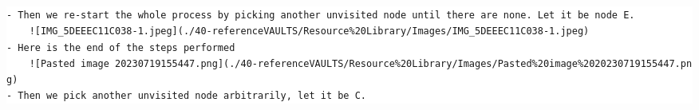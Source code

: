 	- Then we re-start the whole process by picking another unvisited node until there are none. Let it be node E.
		![IMG_5DEEEC11C038-1.jpeg](./40-referenceVAULTS/Resource%20Library/Images/IMG_5DEEEC11C038-1.jpeg)
	- Here is the end of the steps performed
		![Pasted image 20230719155447.png](./40-referenceVAULTS/Resource%20Library/Images/Pasted%20image%2020230719155447.png)
	- Then we pick another unvisited node arbitrarily, let it be C.